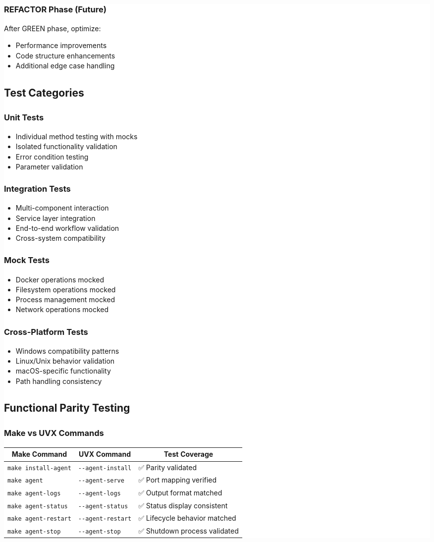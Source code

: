 ### REFACTOR Phase (Future)
After GREEN phase, optimize:
- Performance improvements
- Code structure enhancements
- Additional edge case handling

## Test Categories

### Unit Tests
- Individual method testing with mocks
- Isolated functionality validation
- Error condition testing
- Parameter validation

### Integration Tests
- Multi-component interaction
- Service layer integration
- End-to-end workflow validation
- Cross-system compatibility

### Mock Tests
- Docker operations mocked
- Filesystem operations mocked
- Process management mocked
- Network operations mocked

### Cross-Platform Tests
- Windows compatibility patterns
- Linux/Unix behavior validation
- macOS-specific functionality
- Path handling consistency

## Functional Parity Testing

### Make vs UVX Commands
| Make Command | UVX Command | Test Coverage |
|--------------|-------------|---------------|
| `make install-agent` | `--agent-install` | ✅ Parity validated |
| `make agent` | `--agent-serve` | ✅ Port mapping verified |
| `make agent-logs` | `--agent-logs` | ✅ Output format matched |
| `make agent-status` | `--agent-status` | ✅ Status display consistent |
| `make agent-restart` | `--agent-restart` | ✅ Lifecycle behavior matched |
| `make agent-stop` | `--agent-stop` | ✅ Shutdown process validated |
